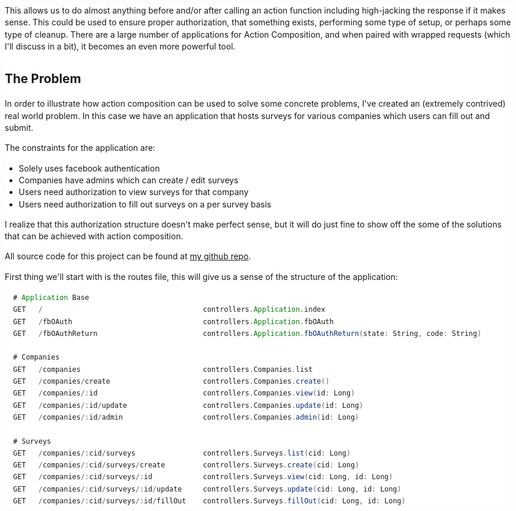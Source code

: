 This allows us to do almost anything before and/or after calling an action function including high-jacking the response
if it makes sense. This could be used to ensure proper authorization, that something exists, performing some type of setup,
or perhaps some type of cleanup. There are a large number of applications for Action Composition, and when paired with
wrapped requests (which I'll discuss in a bit), it becomes an even more powerful tool.  

## The Problem

In order to illustrate how action composition can be used to solve some concrete problems, I've created an (extremely
contrived) real world problem. In this case we have an application that hosts surveys for various companies which users
can fill out and submit.

The constraints for the application are:

- Solely uses facebook authentication
- Companies have admins which can create / edit surveys
- Users need authorization to view surveys for that company
- Users need authorization to fill out surveys on a per survey basis

I realize that this authorization structure doesn't make perfect sense, but it will do just fine to show off the some of the 
solutions that can be achieved with action composition.

All source code for this project can be found at [my github repo](https://github.com/gilbertw1/play2-action-comp-auth-example).

First thing we'll start with is the routes file, this will give us a sense of the structure of the application:

```scala
  # Application Base
  GET   /                                      controllers.Application.index
  GET   /fbOAuth                               controllers.Application.fbOAuth
  GET   /fbOAuthReturn                         controllers.Application.fbOAuthReturn(state: String, code: String)

  # Companies
  GET   /companies                             controllers.Companies.list
  GET   /companies/create                      controllers.Companies.create()
  GET   /companies/:id                         controllers.Companies.view(id: Long)
  GET   /companies/:id/update                  controllers.Companies.update(id: Long)
  GET   /companies/:id/admin                   controllers.Companies.admin(id: Long)

  # Surveys
  GET   /companies/:cid/surveys                controllers.Surveys.list(cid: Long)
  GET   /companies/:cid/surveys/create         controllers.Surveys.create(cid: Long)
  GET   /companies/:cid/surveys/:id            controllers.Surveys.view(cid: Long, id: Long)
  GET   /companies/:cid/surveys/:id/update     controllers.Surveys.update(cid: Long, id: Long)
  GET   /companies/:cid/surveys/:id/fillOut    controllers.Surveys.fillOut(cid: Long, id: Long)  
```
